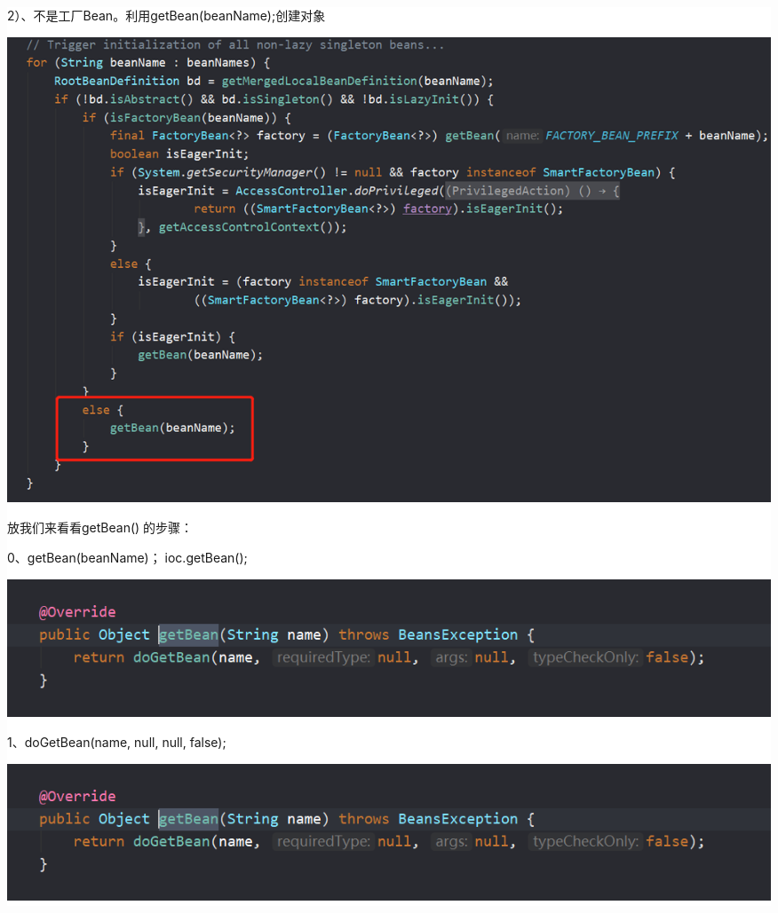  2）、不是工厂Bean。利用getBean(beanName);创建对象

![image-20201017001636834](assets/image-20201017001636834.png)

放我们来看看getBean() 的步骤：          

  0、getBean(beanName)； ioc.getBean();

![image-20201017001925219](assets/image-20201017001925219.png)

1、doGetBean(name, null, null, false);

![image-20201017001933408](assets/image-20201017001933408.png)
